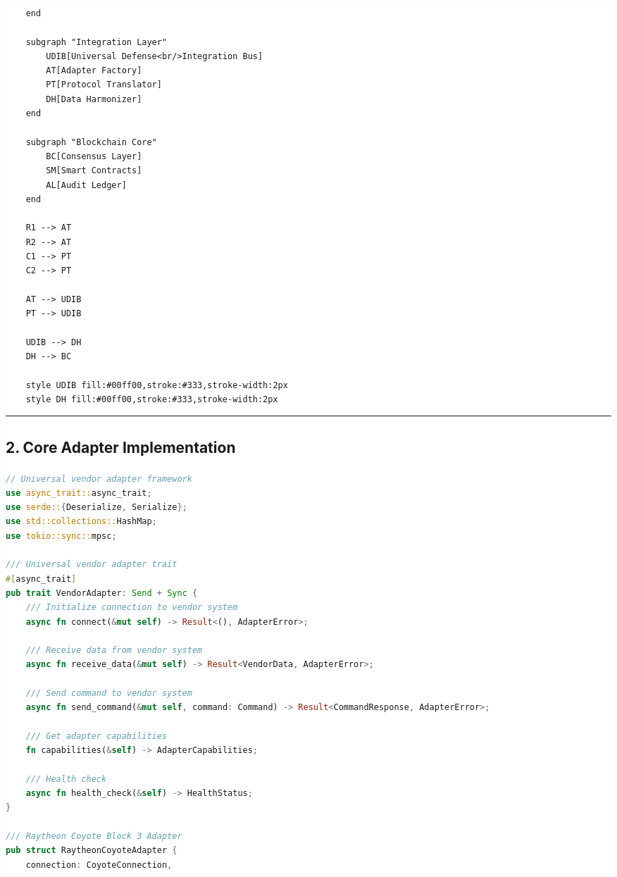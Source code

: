 ```mermaid
    end

    subgraph "Integration Layer"
        UDIB[Universal Defense<br/>Integration Bus]
        AT[Adapter Factory]
        PT[Protocol Translator]
        DH[Data Harmonizer]
    end

    subgraph "Blockchain Core"
        BC[Consensus Layer]
        SM[Smart Contracts]
        AL[Audit Ledger]
    end

    R1 --> AT
    R2 --> AT
    C1 --> PT
    C2 --> PT

    AT --> UDIB
    PT --> UDIB

    UDIB --> DH
    DH --> BC

    style UDIB fill:#00ff00,stroke:#333,stroke-width:2px
    style DH fill:#00ff00,stroke:#333,stroke-width:2px
```

---

## 2. Core Adapter Implementation

```rust
// Universal vendor adapter framework
use async_trait::async_trait;
use serde::{Deserialize, Serialize};
use std::collections::HashMap;
use tokio::sync::mpsc;

/// Universal vendor adapter trait
#[async_trait]
pub trait VendorAdapter: Send + Sync {
    /// Initialize connection to vendor system
    async fn connect(&mut self) -> Result<(), AdapterError>;

    /// Receive data from vendor system
    async fn receive_data(&mut self) -> Result<VendorData, AdapterError>;

    /// Send command to vendor system
    async fn send_command(&mut self, command: Command) -> Result<CommandResponse, AdapterError>;

    /// Get adapter capabilities
    fn capabilities(&self) -> AdapterCapabilities;

    /// Health check
    async fn health_check(&self) -> HealthStatus;
}

/// Raytheon Coyote Block 3 Adapter
pub struct RaytheonCoyoteAdapter {
    connection: CoyoteConnection,
```